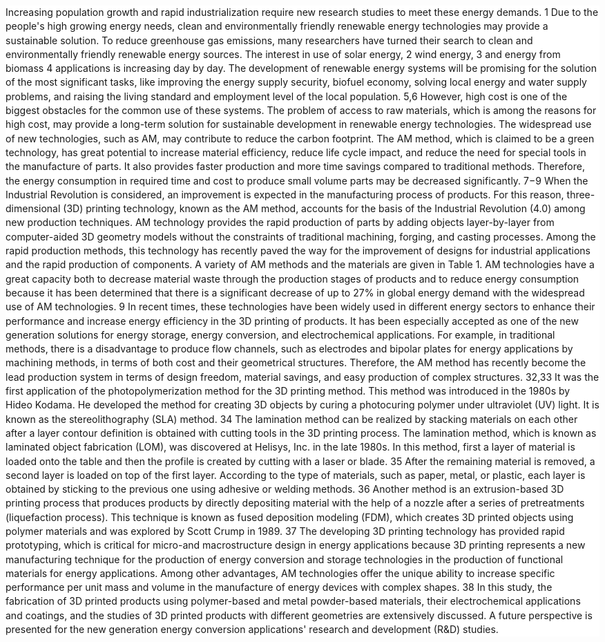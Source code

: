 Increasing population growth and rapid industrialization require new research studies to meet these energy demands. 1 Due to the people's high growing energy needs, clean and environmentally friendly renewable energy technologies may provide a sustainable solution. To reduce greenhouse gas emissions, many researchers have turned their search to clean and environmentally friendly renewable energy sources. The interest in use of solar energy, 2 wind energy, 3 and energy from biomass 4 applications is increasing day by day. The development of renewable energy systems will be promising for the solution of the most significant tasks, like improving the energy supply security, biofuel economy, solving local energy and water supply problems, and raising the living standard and employment level of the local population. 5,6 However, high cost is one of the biggest obstacles for the common use of these systems. The problem of access to raw materials, which is among the reasons for high cost, may provide a long-term solution for sustainable development in renewable energy technologies. The widespread use of new technologies, such as AM, may contribute to reduce the carbon footprint. The AM method, which is claimed to be a green technology, has great potential to increase material efficiency, reduce life cycle impact, and reduce the need for special tools in the manufacture of parts. It also provides faster production and more time savings compared to traditional methods. Therefore, the energy consumption in required time and cost to produce small volume parts may be decreased significantly. 7−9 When the Industrial Revolution is considered, an improvement is expected in the manufacturing process of products. For this reason, three-dimensional (3D) printing technology, known as the AM method, accounts for the basis of the Industrial Revolution (4.0) among new production techniques. AM technology provides the rapid production of parts by adding objects layer-by-layer from computer-aided 3D geometry models without the constraints of traditional machining, forging, and casting processes. Among the rapid production methods, this technology has recently paved the way for the improvement of designs for industrial applications and the rapid production of components. A variety of AM methods and the materials are given in Table 1. AM technologies have a great capacity both to decrease material waste through the production stages of products and to reduce energy consumption because it has been determined that there is a significant decrease of up to 27% in global energy demand with the widespread use of AM technologies. 9 In recent times, these technologies have been widely used in different energy sectors to enhance their performance and increase energy efficiency in the 3D printing of products. It has been especially accepted as one of the new generation solutions for energy storage, energy conversion, and electrochemical applications. For example, in traditional methods, there is a disadvantage to produce flow channels, such as electrodes and bipolar plates for energy applications by machining methods, in terms of both cost and their geometrical structures. Therefore, the AM method has recently become the lead production system in terms of design freedom, material savings, and easy production of complex structures. 32,33 It was the first application of the photopolymerization method for the 3D printing method. This method was introduced in the 1980s by Hideo Kodama. He developed the method for creating 3D objects by curing a photocuring polymer under ultraviolet (UV) light. It is known as the stereolithography (SLA) method. 34 The lamination method can be realized by stacking materials on each other after a layer contour definition is obtained with cutting tools in the 3D printing process. The lamination method, which is known as laminated object fabrication (LOM), was discovered at Helisys, Inc. in the late 1980s. In this method, first a layer of material is loaded onto the table and then the profile is created by cutting with a laser or blade. 35 After the remaining material is removed, a second layer is loaded on top of the first layer. According to the type of materials, such as paper, metal, or plastic, each layer is obtained by sticking to the previous one using adhesive or welding methods. 36 Another method is an extrusion-based 3D printing process that produces products by directly depositing material with the help of a nozzle after a series of pretreatments (liquefaction process). This technique is known as fused deposition modeling (FDM), which creates 3D printed objects using polymer materials and was explored by Scott Crump in 1989. 37 The developing 3D printing technology has provided rapid prototyping, which is critical for micro-and macrostructure design in energy applications because 3D printing represents a new manufacturing technique for the production of energy conversion and storage technologies in the production of functional materials for energy applications. Among other advantages, AM technologies offer the unique ability to increase specific performance per unit mass and volume in the manufacture of energy devices with complex shapes. 38 In this study, the fabrication of 3D printed products using polymer-based and metal powder-based materials, their electrochemical applications and coatings, and the studies of 3D printed products with different geometries are extensively discussed. A future perspective is presented for the new generation energy conversion applications' research and development (R&D) studies.
